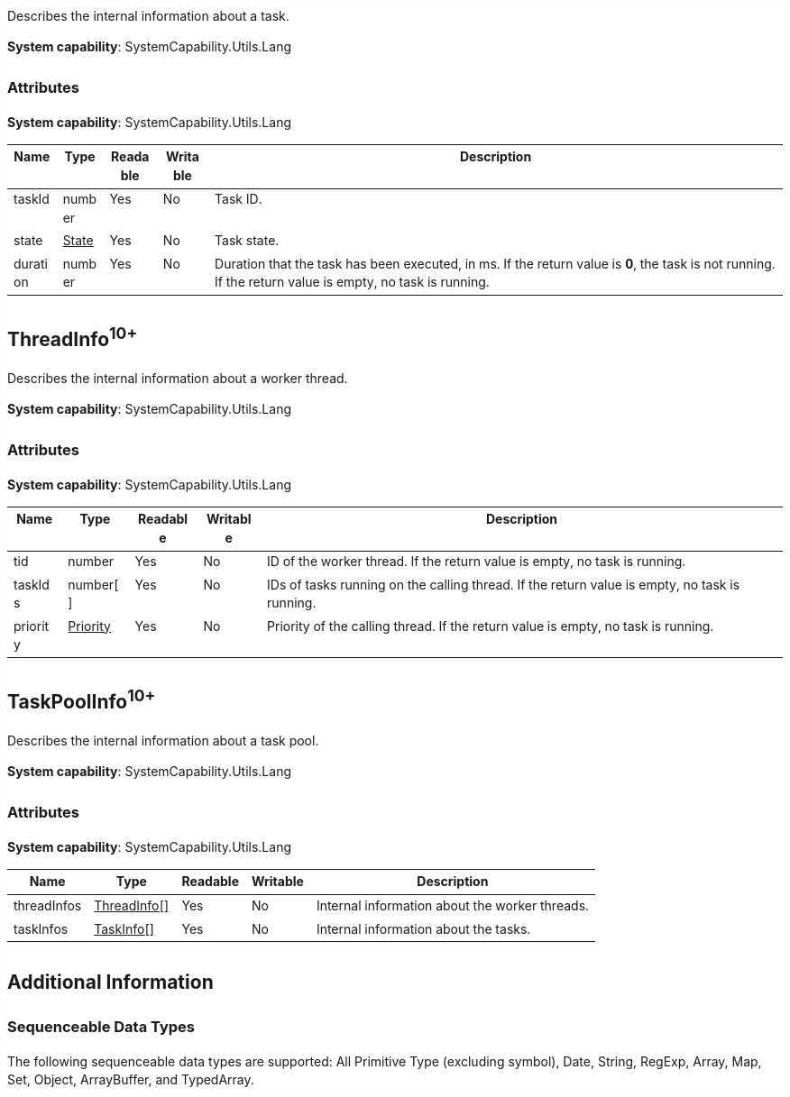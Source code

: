 Describes the internal information about a task.

**System capability**: SystemCapability.Utils.Lang

### Attributes

**System capability**: SystemCapability.Utils.Lang

| Name    | Type               | Readable| Writable| Description                                                          |
| -------- | ------------------ | ---- | ---- | ------------------------------------------------------------- |
| taskId   | number             | Yes  | No  | Task ID.                                                    |
| state    | [State](#state10)  | Yes  | No  | Task state.                                                   |
| duration | number             | Yes  | No  | Duration that the task has been executed, in ms. If the return value is **0**, the task is not running. If the return value is empty, no task is running. |

## ThreadInfo<sup>10+</sup>

Describes the internal information about a worker thread.

**System capability**: SystemCapability.Utils.Lang

### Attributes

**System capability**: SystemCapability.Utils.Lang

| Name    | Type                   | Readable| Writable| Description                                                     |
| -------- | ---------------------- | ---- | ---- | -------------------------------------------------------- |
| tid      | number                 | Yes  | No  | ID of the worker thread. If the return value is empty, no task is running.             |
| taskIds  | number[]               | Yes  | No  | IDs of tasks running on the calling thread. If the return value is empty, no task is running.  |
| priority | [Priority](#priority)  | Yes  | No  | Priority of the calling thread. If the return value is empty, no task is running.             |

## TaskPoolInfo<sup>10+</sup>

Describes the internal information about a task pool.

**System capability**: SystemCapability.Utils.Lang

### Attributes

**System capability**: SystemCapability.Utils.Lang

| Name         | Type                             | Readable| Writable| Description                 |
| ------------- | -------------------------------- | ---- | ---- | -------------------- |
| threadInfos   | [ThreadInfo[]](#threadinfo10)    | Yes  | No  | Internal information about the worker threads.  |
| taskInfos     | [TaskInfo[]](#taskinfo10)        | Yes  | No  | Internal information about the tasks.      |


## Additional Information

### Sequenceable Data Types
The following sequenceable data types are supported: All Primitive Type (excluding symbol), Date, String, RegExp, Array, Map, Set, Object, ArrayBuffer, and TypedArray.
